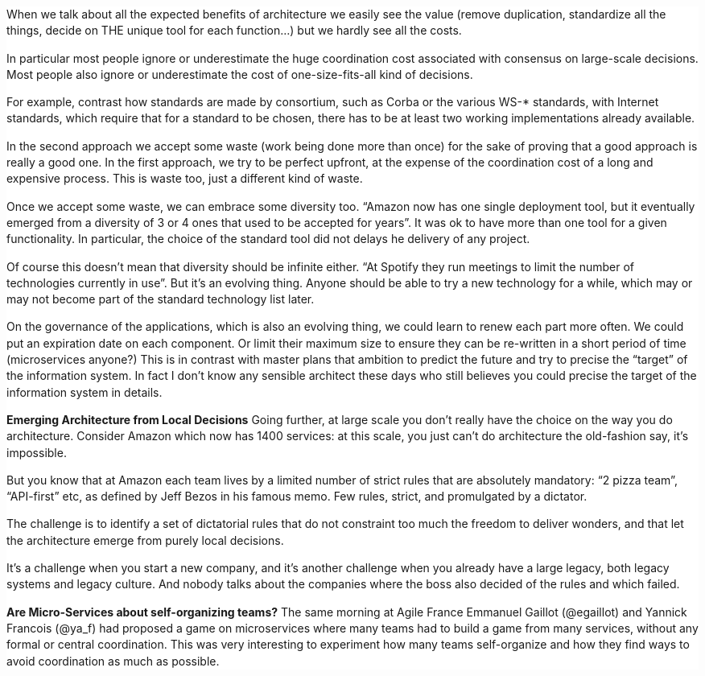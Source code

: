 When we talk about all the expected benefits of architecture we easily see the value (remove duplication, standardize all the things, decide on THE unique tool for each function…) but we hardly see all the costs.

In particular most people ignore or underestimate the huge coordination cost associated with consensus on large-scale decisions. Most people also ignore or underestimate the cost of one-size-fits-all kind of decisions.

For example, contrast how standards are made by consortium, such as Corba or the various WS-* standards, with Internet standards, which require that for a standard to be chosen, there has to be at least two working implementations already available.

In the second approach we accept some waste (work being done more than once) for the sake of proving that a good approach is really a good one. In the first approach, we try to be perfect upfront, at the expense of the coordination cost of a long and expensive process. This is waste too, just a different kind of waste.

Once we accept some waste, we can embrace some diversity too. “Amazon now has one single deployment tool, but it eventually emerged from a diversity of 3 or 4 ones that used to be accepted for years”. It was ok to have more than one tool for a given functionality. In particular, the choice of the standard tool did not delays he delivery of any project.

Of course this doesn’t mean that diversity should be infinite either. “At Spotify they run meetings to limit the number of technologies currently in use”. But it’s an evolving thing. Anyone should be able to try a new technology for a while, which may or may not become part of the standard technology list later.

On the governance of the applications, which is also an evolving thing, we could learn to renew each part more often. We could put an expiration date on each component. Or limit their maximum size to ensure they can be re-written in a short period of time (microservices anyone?) This is in contrast with master plans that ambition to predict the future and try to precise the “target” of the information system. In fact I don’t know any sensible architect these days who still believes you could precise the target of the information system in details.

<strong>Emerging Architecture from Local Decisions</strong>
Going further, at large scale you don’t really have the choice on the way you do architecture. Consider Amazon which now has 1400 services: at this scale, you just can’t do architecture the old-fashion say, it’s impossible.

But you know that at Amazon each team lives by a limited number of strict rules that are absolutely mandatory: “2 pizza team”, “API-first” etc, as defined by Jeff Bezos in his famous memo. Few rules, strict, and promulgated by a dictator.

The challenge is to identify a set of dictatorial rules that do not constraint too much the freedom to deliver wonders, and that let the architecture emerge from purely local decisions.

It’s a challenge when you start a new company, and it’s another challenge when you already have a large legacy, both legacy systems and legacy culture. And nobody talks about the companies where the boss also decided of the rules and which failed.

<strong>Are Micro-Services about self-organizing teams?</strong>
The same morning at Agile France Emmanuel Gaillot (@egaillot) and Yannick Francois (@ya_f) had proposed a game on microservices where many teams had to build a game from many services, without any formal or central coordination. This was very interesting to experiment how many teams self-organize and how they find ways to avoid coordination as much as possible.
